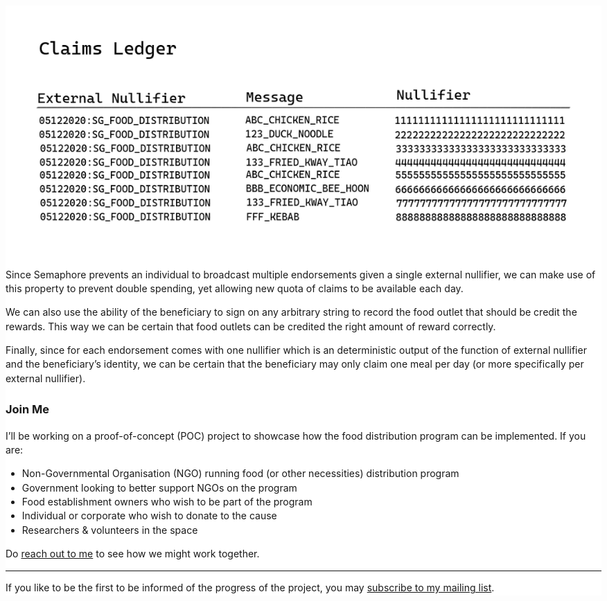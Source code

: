 ![](../../static/images/food-distribution-claims-ledger-nullifier.png)

Since Semaphore prevents an individual to broadcast multiple endorsements given a single external nullifier, we can make use of this property to prevent double spending, yet allowing new quota of claims to be available each day.

We can also use the ability of the beneficiary to sign on any arbitrary string to record the food outlet that should be credit the rewards. This way we can be certain that food outlets can be credited the right amount of reward correctly.

Finally, since for each endorsement comes with one nullifier which is an deterministic output of the function of external nullifier and the beneficiary’s identity, we can be certain that the beneficiary may only claim one meal per day (or more specifically per external nullifier).

### Join Me

I’ll be working on a proof-of-concept (POC) project to showcase how the food distribution program can be implemented. If you are:

* Non-Governmental Organisation (NGO) running food (or other necessities) distribution program
* Government looking to better support NGOs on the program
* Food establishment owners who wish to be part of the program
* Individual or corporate who wish to donate to the cause
* Researchers & volunteers in the space

Do [reach out to me](https://geek.sg/contact/) to see how we might work together.

---

If you like to be the first to be informed of the progress of the project, you may [subscribe to my mailing list](https://geek.us2.list-manage.com/subscribe?u=bfcc21792349f4f0eaff4a2a3&id=694896a0df).